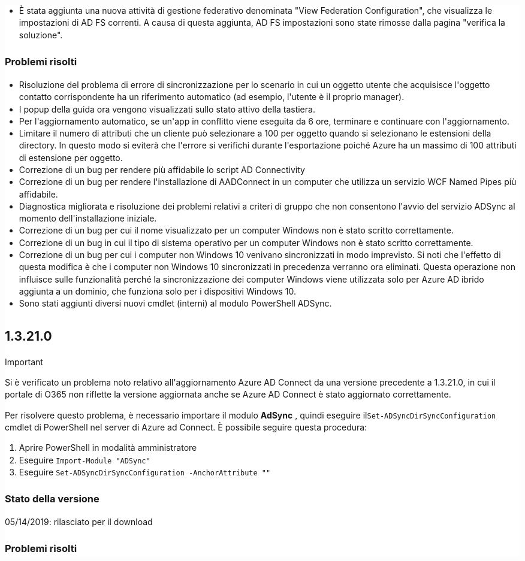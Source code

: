 - È stata aggiunta una nuova attività di gestione federativo denominata "View Federation Configuration", che visualizza le impostazioni di AD FS correnti.  A causa di questa aggiunta, AD FS impostazioni sono state rimosse dalla pagina "verifica la soluzione".

### <a name="fixed-issues"></a>Problemi risolti
- Risoluzione del problema di errore di sincronizzazione per lo scenario in cui un oggetto utente che acquisisce l'oggetto contatto corrispondente ha un riferimento automatico (ad esempio, l'utente è il proprio manager).
- I popup della guida ora vengono visualizzati sullo stato attivo della tastiera.
- Per l'aggiornamento automatico, se un'app in conflitto viene eseguita da 6 ore, terminare e continuare con l'aggiornamento.
- Limitare il numero di attributi che un cliente può selezionare a 100 per oggetto quando si selezionano le estensioni della directory. In questo modo si eviterà che l'errore si verifichi durante l'esportazione poiché Azure ha un massimo di 100 attributi di estensione per oggetto.
- Correzione di un bug per rendere più affidabile lo script AD Connectivity
- Correzione di un bug per rendere l'installazione di AADConnect in un computer che utilizza un servizio WCF Named Pipes più affidabile.
- Diagnostica migliorata e risoluzione dei problemi relativi a criteri di gruppo che non consentono l'avvio del servizio ADSync al momento dell'installazione iniziale.
- Correzione di un bug per cui il nome visualizzato per un computer Windows non è stato scritto correttamente.
- Correzione di un bug in cui il tipo di sistema operativo per un computer Windows non è stato scritto correttamente.
- Correzione di un bug per cui i computer non Windows 10 venivano sincronizzati in modo imprevisto. Si noti che l'effetto di questa modifica è che i computer non Windows 10 sincronizzati in precedenza verranno ora eliminati. Questa operazione non influisce sulle funzionalità perché la sincronizzazione dei computer Windows viene utilizzata solo per Azure AD ibrido aggiunta a un dominio, che funziona solo per i dispositivi Windows 10.
- Sono stati aggiunti diversi nuovi cmdlet (interni) al modulo PowerShell ADSync.


## <a name="13210"></a>1.3.21.0
>[!IMPORTANT]
>Si è verificato un problema noto relativo all'aggiornamento Azure AD Connect da una versione precedente a 1.3.21.0, in cui il portale di O365 non riflette la versione aggiornata anche se Azure AD Connect è stato aggiornato correttamente.
>
> Per risolvere questo problema, è necessario importare il modulo **AdSync** , quindi eseguire il`Set-ADSyncDirSyncConfiguration` cmdlet di PowerShell nel server di Azure ad Connect.  È possibile seguire questa procedura:
>
>1. Aprire PowerShell in modalità amministratore
>2. Eseguire `Import-Module "ADSync"`
>3. Eseguire `Set-ADSyncDirSyncConfiguration -AnchorAttribute ""`
 
### <a name="release-status"></a>Stato della versione 

05/14/2019: rilasciato per il download

### <a name="fixed-issues"></a>Problemi risolti 
